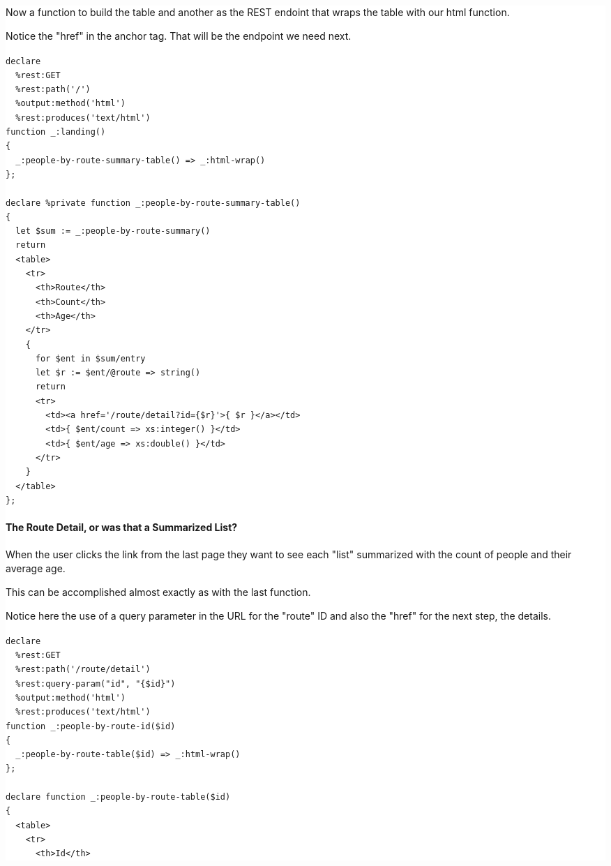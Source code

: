 Now a function to build the table and another as the REST endoint that wraps the table with our html function. 

Notice the "href" in the anchor tag. That will be the endpoint we need next.

```xquery
declare 
  %rest:GET
  %rest:path('/')
  %output:method('html')
  %rest:produces('text/html')
function _:landing()
{
  _:people-by-route-summary-table() => _:html-wrap()
};

declare %private function _:people-by-route-summary-table()
{
  let $sum := _:people-by-route-summary()
  return
  <table>
    <tr>
      <th>Route</th>
      <th>Count</th> 
      <th>Age</th>
    </tr>
    {
      for $ent in $sum/entry
      let $r := $ent/@route => string()
      return
      <tr>
        <td><a href='/route/detail?id={$r}'>{ $r }</a></td>
        <td>{ $ent/count => xs:integer() }</td>
        <td>{ $ent/age => xs:double() }</td>
      </tr>
    }
  </table>
};
```

#### The Route Detail, or was that a Summarized List?

When the user clicks the link from the last page they want to see each "list" summarized with the count of people and their average age.

This can be accomplished almost exactly as with the last function.

Notice here the use of a query parameter in the URL for the "route" ID and also the "href" for the next step, the details.

```xquery
declare 
  %rest:GET
  %rest:path('/route/detail')
  %rest:query-param("id", "{$id}")
  %output:method('html')
  %rest:produces('text/html')
function _:people-by-route-id($id)
{
  _:people-by-route-table($id) => _:html-wrap()
};  

declare function _:people-by-route-table($id)
{
  <table>
    <tr>
      <th>Id</th>
```